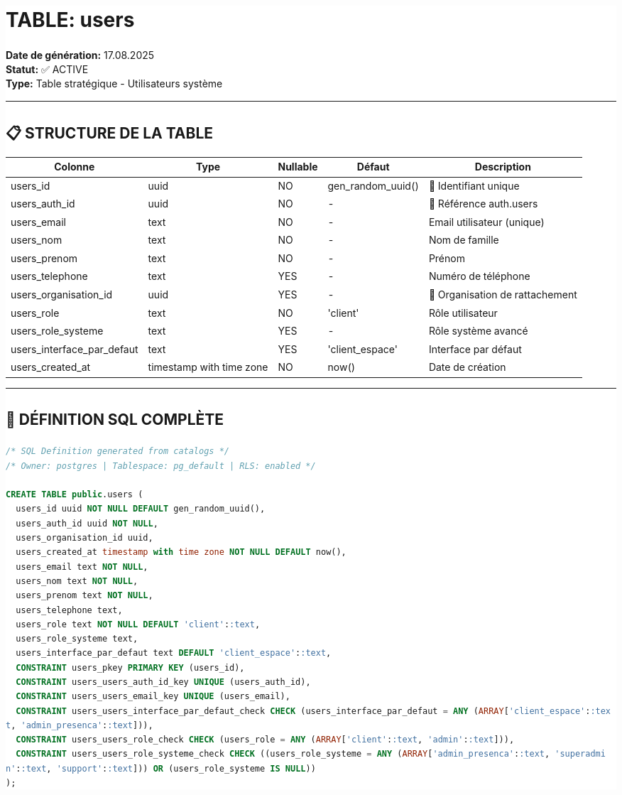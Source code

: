 # TABLE: users

**Date de génération:** 17.08.2025  
**Statut:** ✅ ACTIVE  
**Type:** Table stratégique - Utilisateurs système

---

## 📋 STRUCTURE DE LA TABLE

| Colonne | Type | Nullable | Défaut | Description |
|---------|------|----------|--------|-------------|
| users_id | uuid | NO | gen_random_uuid() | 🔑 Identifiant unique |
| users_auth_id | uuid | NO | - | 🔗 Référence auth.users |
| users_email | text | NO | - | Email utilisateur (unique) |
| users_nom | text | NO | - | Nom de famille |
| users_prenom | text | NO | - | Prénom |
| users_telephone | text | YES | - | Numéro de téléphone |
| users_organisation_id | uuid | YES | - | 🔗 Organisation de rattachement |
| users_role | text | NO | 'client' | Rôle utilisateur |
| users_role_systeme | text | YES | - | Rôle système avancé |
| users_interface_par_defaut | text | YES | 'client_espace' | Interface par défaut |
| users_created_at | timestamp with time zone | NO | now() | Date de création |

---

## 🔧 DÉFINITION SQL COMPLÈTE

```sql
/* SQL Definition generated from catalogs */
/* Owner: postgres | Tablespace: pg_default | RLS: enabled */

CREATE TABLE public.users (
  users_id uuid NOT NULL DEFAULT gen_random_uuid(),
  users_auth_id uuid NOT NULL,
  users_organisation_id uuid,
  users_created_at timestamp with time zone NOT NULL DEFAULT now(),
  users_email text NOT NULL,
  users_nom text NOT NULL,
  users_prenom text NOT NULL,
  users_telephone text,
  users_role text NOT NULL DEFAULT 'client'::text,
  users_role_systeme text,
  users_interface_par_defaut text DEFAULT 'client_espace'::text,
  CONSTRAINT users_pkey PRIMARY KEY (users_id),
  CONSTRAINT users_users_auth_id_key UNIQUE (users_auth_id),
  CONSTRAINT users_users_email_key UNIQUE (users_email),
  CONSTRAINT users_users_interface_par_defaut_check CHECK (users_interface_par_defaut = ANY (ARRAY['client_espace'::text, 'admin_presenca'::text])),
  CONSTRAINT users_users_role_check CHECK (users_role = ANY (ARRAY['client'::text, 'admin'::text])),
  CONSTRAINT users_users_role_systeme_check CHECK ((users_role_systeme = ANY (ARRAY['admin_presenca'::text, 'superadmin'::text, 'support'::text])) OR (users_role_systeme IS NULL))
);
```
